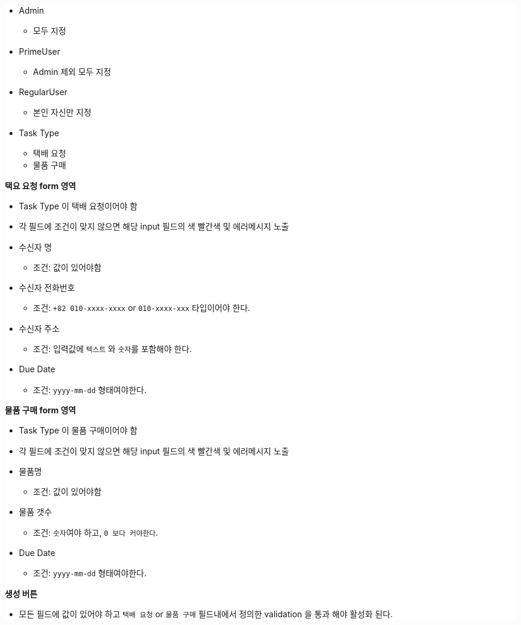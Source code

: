   - Admin
    - 모두 지정
  - PrimeUser
    - Admin 제외 모두 지정
  - RegularUser
    - 본인 자신만 지정

- Task Type
  - 택배 요청
  - 물품 구매

**택요 요청 form 영역**

- Task Type 이 택배 요청이어야 함
- 각 필드에 조건이 맞지 않으면 해당 input 필드의 색 빨간색 및 에러메시지 노출

- 수신자 명
  - 조건: 값이 있어야함
- 수신자 전화번호
  - 조건: `+82 010-xxxx-xxxx` or `010-xxxx-xxx` 타입이어야 한다.
- 수신자 주소
  - 조건: 입력값에 `텍스트` 와 `숫자`를 포함해야 한다.
- Due Date
  - 조건: `yyyy-mm-dd` 형태여야한다.

**물품 구매 form 영역**

- Task Type 이 물품 구매이어야 함
- 각 필드에 조건이 맞지 않으면 해당 input 필드의 색 빨간색 및 에러메시지 노출

- 물품명
  - 조건: 값이 있어야함
- 물품 갯수
  - 조건: `숫자`여야 하고, `0 보다 커야한다`.
- Due Date
  - 조건: `yyyy-mm-dd` 형태여야한다.

**생성 버튼**

- 모든 필드에 값이 있어야 하고 `택배 요청` or `물품 구매` 필드내에서 정의한 validation 을 통과 해야 활성화 된다.
